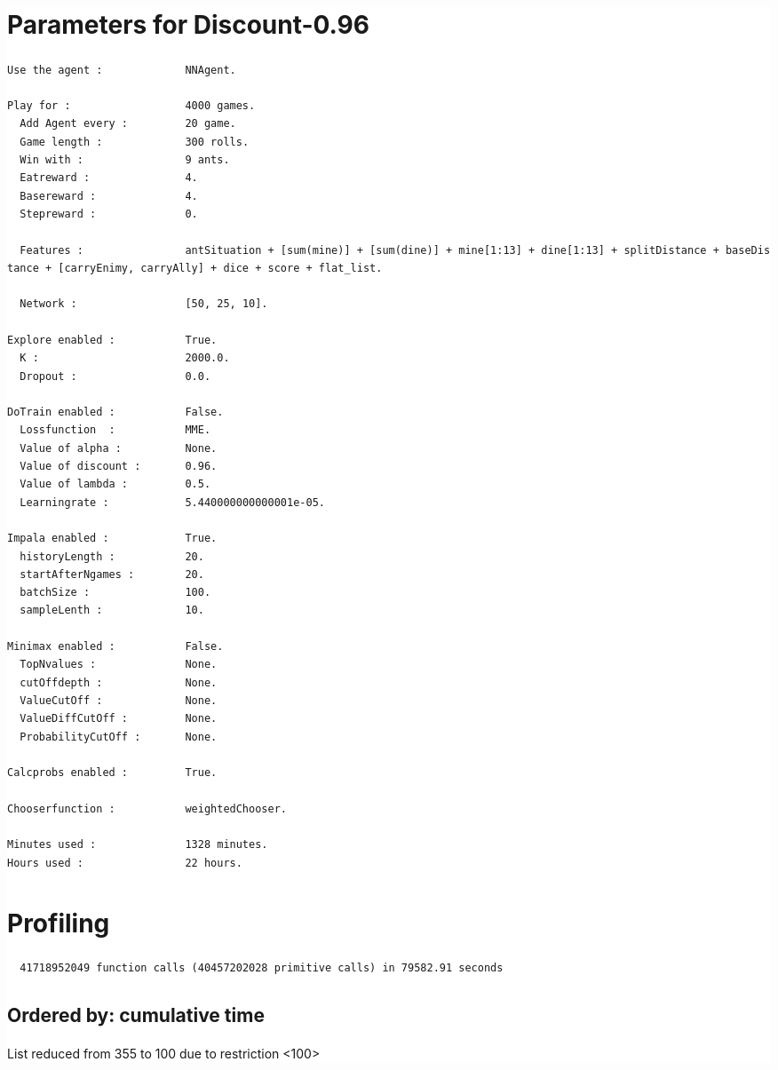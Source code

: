# Parameters for Discount-0.96

    Use the agent :             NNAgent.

    Play for :                  4000 games.
      Add Agent every :         20 game.
      Game length :             300 rolls.
      Win with :                9 ants.
      Eatreward :               4.
      Basereward :              4.
      Stepreward :              0.

      Features :                antSituation + [sum(mine)] + [sum(dine)] + mine[1:13] + dine[1:13] + splitDistance + baseDistance + [carryEnimy, carryAlly] + dice + score + flat_list.

      Network :                 [50, 25, 10].

    Explore enabled :           True.
      K :                       2000.0.
      Dropout :                 0.0.

    DoTrain enabled :           False.
      Lossfunction  :           MME.
      Value of alpha :          None.
      Value of discount :       0.96.
      Value of lambda :         0.5.
      Learningrate :            5.440000000000001e-05.

    Impala enabled :            True.
      historyLength :           20.
      startAfterNgames :        20.
      batchSize :               100.
      sampleLenth :             10.

    Minimax enabled :           False.
      TopNvalues :              None.
      cutOffdepth :             None.
      ValueCutOff :             None.
      ValueDiffCutOff :         None.
      ProbabilityCutOff :       None.

    Calcprobs enabled :         True.

    Chooserfunction :           weightedChooser.

    Minutes used :              1328 minutes.
    Hours used :                22 hours.

# Profiling


      41718952049 function calls (40457202028 primitive calls) in 79582.91 seconds

##    Ordered by: cumulative time
   List reduced from 355 to 100 due to restriction <100>
